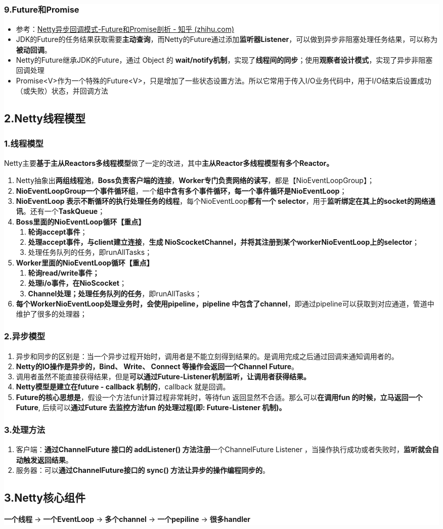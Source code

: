 ### 9.Future和Promise

- 参考：[Netty异步回调模式-Future和Promise剖析 - 知乎 (zhihu.com)](https://zhuanlan.zhihu.com/p/385350359) 
- JDK的Future的任务结果获取需要**主动查询**，而Netty的Future通过添加**监听器Listener**，可以做到异步非阻塞处理任务结果，可以称为**被动回调**。 
- Netty的Future继承JDK的Future，通过 Object 的 **wait/notify机制**，实现了**线程间的同步**；使用**观察者设计模式**，实现了异步非阻塞回调处理 
- Promise\<V>作为一个特殊的Future\<V>，只是增加了一些状态设置方法。所以它常用于传入I/O业务代码中，用于I/O结束后设置成功（或失败）状态，并回调方法 





## 2.Netty线程模型

### 1.线程模型

Netty主要**基于主从Reactors多线程模型**做了一定的改进，其中**主从Reactor多线程模型有多个Reactor。**

1. Netty抽象出**两组线程池**，**Boss负责客户端的连接**，**Worker专门负责网络的读写**，都是【NioEventLoopGroup】；
2. **NioEventLoopGroup一个事件循环组**，一个**组中含有多个事件循环，每一个事件循环是NioEventLoop**；
3. **NioEventLoop 表示不断循环的执行处理任务的线程**，每个NioEventLoop**都有一个 selector**，用于**监听绑定在其上的socket的网络通讯**。还有一个**TaskQueue**；
4. **Boss里面的NioEventLoop循环【重点】**
   1. **轮询accept事件**；
   2. **处理accept事件，与client建立连接**，**生成 NioScocketChannel，并将其注册到某个workerNioEventLoop上的selector**；
   3. 处理任务队列的任务，即runAllTasks；
5. **Worker里面的NioEventLoop循环【重点】**
   1. **轮询read/write事件；**
   2. **处理i/o事件，在NioScocket**；
   3. **Channel处理；处理任务队列的任务**，即runAllTasks；
6. **每个WorkerNioEventLoop处理业务时，会使用pipeline，pipeline 中包含了channel**，即通过pipeline可以获取到对应通道，管道中维护了很多的处理器；



### 2.异步模型

1. 异步和同步的区别是：当一个异步过程开始时，调用者是不能立刻得到结果的。是调用完成之后通过回调来通知调用者的。
2. **Netty的IO操作是异步的，Bind、 Write、 Connect 等操作会返回一个Channel Future**。
3. 调用者虽然不能直接获得结果，但是**可以通过Future-Listener机制监听，让调用者获得结果。**
4. **Netty模型是建立在future - callback 机制的**，callback 就是回调。
5. **Future的核心思想是**，假设一个方法fun计算过程非常耗时，等待fun 返回显然不合适。那么可以**在调用fun 的时候，立马返回一个Future**, 后续可以**通过Future 去监控方法fun 的处理过程(即: Future-Listener 机制)。**



### 3.处理方法

1. 客户端：**通过ChannelFuture 接口的 addListener() 方法注册**一个ChannelFuture Listener ，当操作执行成功或者失败时，**监听就会自动触发返回结果**。
2. 服务器：可以**通过ChannelFuture接口的 sync() 方法让异步的操作编程同步的**。



## 3.Netty核心组件

**一个线程**  ->  **一个EventLoop**  ->  **多个channel**  ->  **一个pepiline** ->  **很多handler** 
